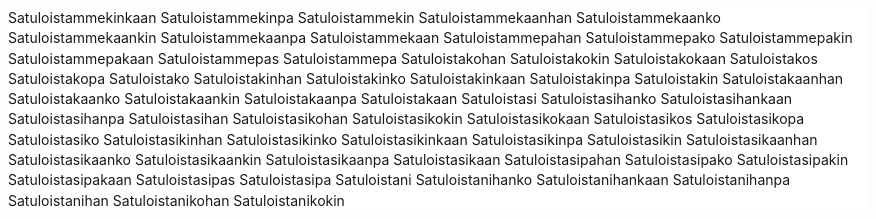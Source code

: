 Satuloistammekinkaan
Satuloistammekinpa
Satuloistammekin
Satuloistammekaanhan
Satuloistammekaanko
Satuloistammekaankin
Satuloistammekaanpa
Satuloistammekaan
Satuloistammepahan
Satuloistammepako
Satuloistammepakin
Satuloistammepakaan
Satuloistammepas
Satuloistammepa
Satuloistakohan
Satuloistakokin
Satuloistakokaan
Satuloistakos
Satuloistakopa
Satuloistako
Satuloistakinhan
Satuloistakinko
Satuloistakinkaan
Satuloistakinpa
Satuloistakin
Satuloistakaanhan
Satuloistakaanko
Satuloistakaankin
Satuloistakaanpa
Satuloistakaan
Satuloistasi
Satuloistasihanko
Satuloistasihankaan
Satuloistasihanpa
Satuloistasihan
Satuloistasikohan
Satuloistasikokin
Satuloistasikokaan
Satuloistasikos
Satuloistasikopa
Satuloistasiko
Satuloistasikinhan
Satuloistasikinko
Satuloistasikinkaan
Satuloistasikinpa
Satuloistasikin
Satuloistasikaanhan
Satuloistasikaanko
Satuloistasikaankin
Satuloistasikaanpa
Satuloistasikaan
Satuloistasipahan
Satuloistasipako
Satuloistasipakin
Satuloistasipakaan
Satuloistasipas
Satuloistasipa
Satuloistani
Satuloistanihanko
Satuloistanihankaan
Satuloistanihanpa
Satuloistanihan
Satuloistanikohan
Satuloistanikokin